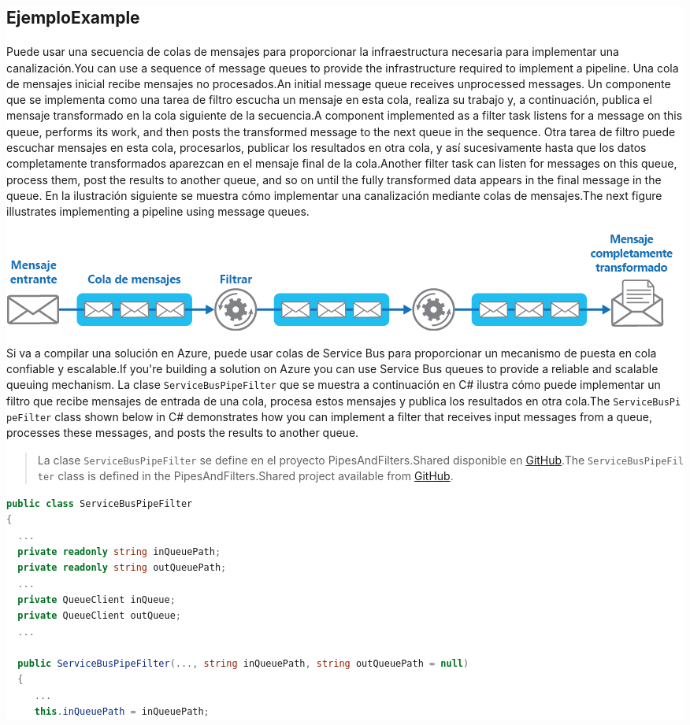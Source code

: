 ## <a name="example"></a><span data-ttu-id="1ea33-179">Ejemplo</span><span class="sxs-lookup"><span data-stu-id="1ea33-179">Example</span></span>

<span data-ttu-id="1ea33-180">Puede usar una secuencia de colas de mensajes para proporcionar la infraestructura necesaria para implementar una canalización.</span><span class="sxs-lookup"><span data-stu-id="1ea33-180">You can use a sequence of message queues to provide the infrastructure required to implement a pipeline.</span></span> <span data-ttu-id="1ea33-181">Una cola de mensajes inicial recibe mensajes no procesados.</span><span class="sxs-lookup"><span data-stu-id="1ea33-181">An initial message queue receives unprocessed messages.</span></span> <span data-ttu-id="1ea33-182">Un componente que se implementa como una tarea de filtro escucha un mensaje en esta cola, realiza su trabajo y, a continuación, publica el mensaje transformado en la cola siguiente de la secuencia.</span><span class="sxs-lookup"><span data-stu-id="1ea33-182">A component implemented as a filter task listens for a message on this queue, performs its work, and then posts the transformed message to the next queue in the sequence.</span></span> <span data-ttu-id="1ea33-183">Otra tarea de filtro puede escuchar mensajes en esta cola, procesarlos, publicar los resultados en otra cola, y así sucesivamente hasta que los datos completamente transformados aparezcan en el mensaje final de la cola.</span><span class="sxs-lookup"><span data-stu-id="1ea33-183">Another filter task can listen for messages on this queue, process them, post the results to another queue, and so on until the fully transformed data appears in the final message in the queue.</span></span> <span data-ttu-id="1ea33-184">En la ilustración siguiente se muestra cómo implementar una canalización mediante colas de mensajes.</span><span class="sxs-lookup"><span data-stu-id="1ea33-184">The next figure illustrates implementing a pipeline using message queues.</span></span>

![Figura 4: Implementación de una canalización mediante colas de mensajes](./_images/pipes-and-filters-message-queues.png)


<span data-ttu-id="1ea33-186">Si va a compilar una solución en Azure, puede usar colas de Service Bus para proporcionar un mecanismo de puesta en cola confiable y escalable.</span><span class="sxs-lookup"><span data-stu-id="1ea33-186">If you're building a solution on Azure you can use Service Bus queues to provide a reliable and scalable queuing mechanism.</span></span> <span data-ttu-id="1ea33-187">La clase `ServiceBusPipeFilter` que se muestra a continuación en C# ilustra cómo puede implementar un filtro que recibe mensajes de entrada de una cola, procesa estos mensajes y publica los resultados en otra cola.</span><span class="sxs-lookup"><span data-stu-id="1ea33-187">The `ServiceBusPipeFilter` class shown below in C# demonstrates how you can implement a filter that receives input messages from a queue, processes these messages, and posts the results to another queue.</span></span>

>  <span data-ttu-id="1ea33-188">La clase `ServiceBusPipeFilter` se define en el proyecto PipesAndFilters.Shared disponible en [GitHub](https://github.com/mspnp/cloud-design-patterns/tree/master/pipes-and-filters).</span><span class="sxs-lookup"><span data-stu-id="1ea33-188">The `ServiceBusPipeFilter` class is defined in the PipesAndFilters.Shared project available from [GitHub](https://github.com/mspnp/cloud-design-patterns/tree/master/pipes-and-filters).</span></span>

```csharp
public class ServiceBusPipeFilter
{
  ...
  private readonly string inQueuePath;
  private readonly string outQueuePath;
  ...
  private QueueClient inQueue;
  private QueueClient outQueue;
  ...

  public ServiceBusPipeFilter(..., string inQueuePath, string outQueuePath = null)
  {
     ...
     this.inQueuePath = inQueuePath;
```